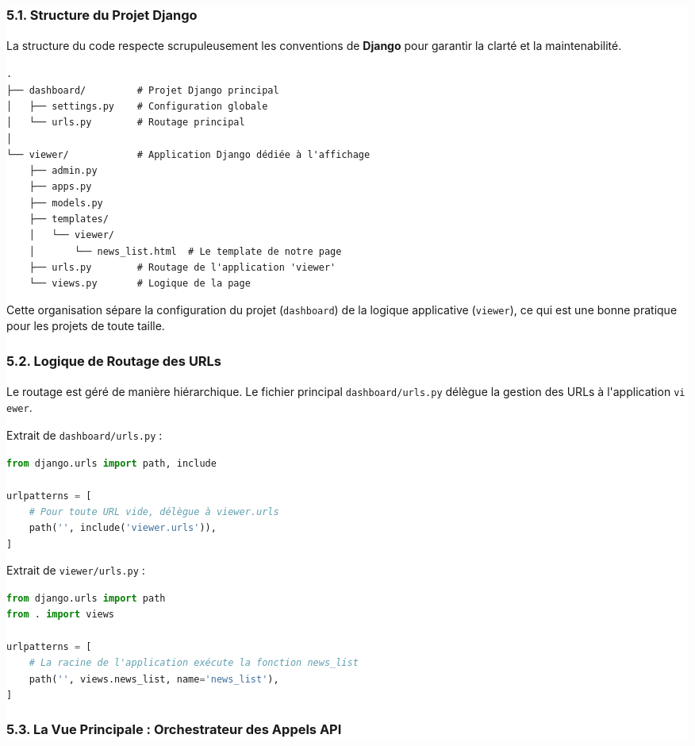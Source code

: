 ### 5.1. Structure du Projet Django

La structure du code respecte scrupuleusement les conventions de **Django** pour garantir la clarté et la maintenabilité.

```
.
├── dashboard/         # Projet Django principal
│   ├── settings.py    # Configuration globale
│   └── urls.py        # Routage principal
│
└── viewer/            # Application Django dédiée à l'affichage
    ├── admin.py
    ├── apps.py
    ├── models.py
    ├── templates/
    │   └── viewer/
    │       └── news_list.html  # Le template de notre page
    ├── urls.py        # Routage de l'application 'viewer'
    └── views.py       # Logique de la page
```

Cette organisation sépare la configuration du projet (`dashboard`) de la logique applicative (`viewer`), ce qui est une bonne pratique pour les projets de toute taille.

### 5.2. Logique de Routage des URLs

Le routage est géré de manière hiérarchique. Le fichier principal `dashboard/urls.py` délègue la gestion des URLs à l'application `viewer`.

Extrait de `dashboard/urls.py` :

```python
from django.urls import path, include

urlpatterns = [
    # Pour toute URL vide, délègue à viewer.urls
    path('', include('viewer.urls')),
]
```

Extrait de `viewer/urls.py` :

```python
from django.urls import path
from . import views

urlpatterns = [
    # La racine de l'application exécute la fonction news_list
    path('', views.news_list, name='news_list'),
]
```

### 5.3. La Vue Principale : Orchestrateur des Appels API
